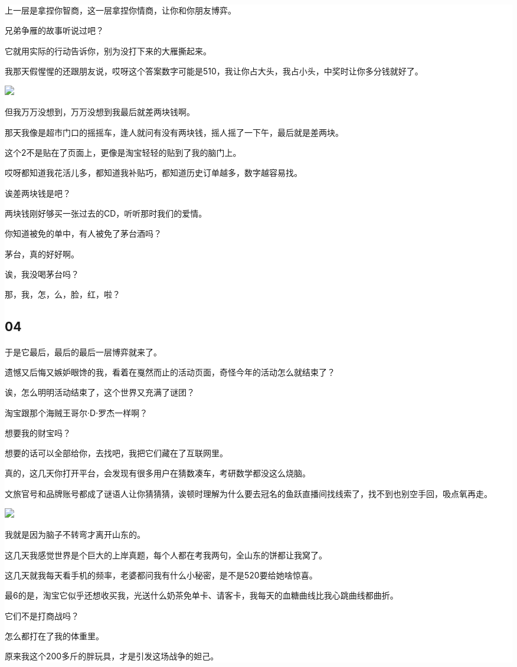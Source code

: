 上一层是拿捏你智商，这一层拿捏你情商，让你和你朋友博弈。

兄弟争雁的故事听说过吧？

它就用实际的行动告诉你，别为没打下来的大雁撕起来。

我那天假惺惺的还跟朋友说，哎呀这个答案数字可能是510，我让你占大头，我占小头，中奖时让你多分钱就好了。

![](https://image.woshipm.com/2025/05/13/9f3a5cac-2ffb-11f0-93fc-00163e09d72f.jpg)

但我万万没想到，万万没想到我最后就差两块钱啊。

那天我像是超市门口的摇摇车，逢人就问有没有两块钱，摇人摇了一下午，最后就是差两块。

这个2不是贴在了页面上，更像是淘宝轻轻的贴到了我的脑门上。

哎呀都知道我花活儿多，都知道我补贴巧，都知道历史订单越多，数字越容易找。

诶差两块钱是吧？

两块钱刚好够买一张过去的CD，听听那时我们的爱情。

你知道被免的单中，有人被免了茅台酒吗？

茅台，真的好好啊。

诶，我没喝茅台吗？

那，我，怎，么，脸，红，啦？

## 04

于是它最后，最后的最后一层博弈就来了。

遗憾又后悔又嫉妒眼馋的我，看着在戛然而止的活动页面，奇怪今年的活动怎么就结束了？

诶，怎么明明活动结束了，这个世界又充满了谜团？

淘宝跟那个海贼王哥尔·D·罗杰一样啊？

想要我的财宝吗？

想要的话可以全部给你，去找吧，我把它们藏在了互联网里。

真的，这几天你打开平台，会发现有很多用户在猜数凑车，考研数学都没这么烧脑。

文旅官号和品牌账号都成了谜语人让你猜猜猜，诶顿时理解为什么要去冠名的鱼跃直播间找线索了，找不到也别空手回，吸点氧再走。

![](https://image.woshipm.com/2025/05/13/991f462a-2ffb-11f0-93fc-00163e09d72f.png)

我就是因为脑子不转弯才离开山东的。

这几天我感觉世界是个巨大的上岸真题，每个人都在考我两句，全山东的饼都让我窝了。

这几天就我每天看手机的频率，老婆都问我有什么小秘密，是不是520要给她啥惊喜。

最6的是，淘宝它似乎还想收买我，光送什么奶茶免单卡、请客卡，我每天的血糖曲线比我心跳曲线都曲折。

它们不是打商战吗？

怎么都打在了我的体重里。

原来我这个200多斤的胖玩具，才是引发这场战争的妲己。
